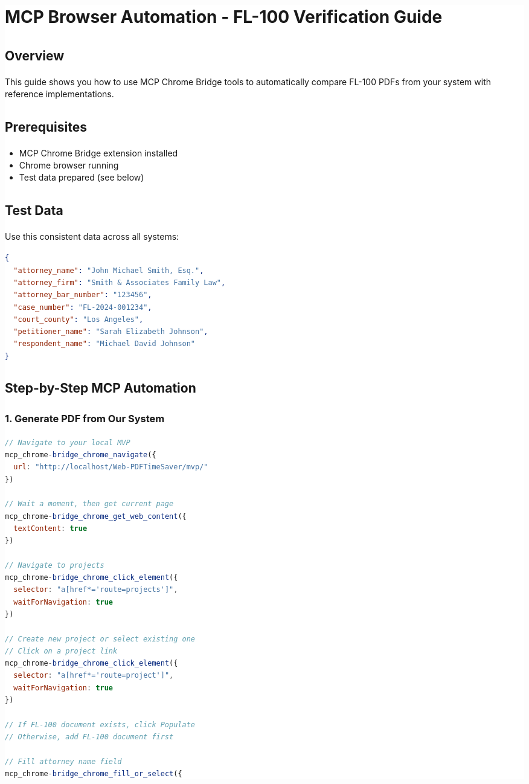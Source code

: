 # MCP Browser Automation - FL-100 Verification Guide

## Overview

This guide shows you how to use MCP Chrome Bridge tools to automatically compare FL-100 PDFs from your system with reference implementations.

## Prerequisites

- MCP Chrome Bridge extension installed
- Chrome browser running
- Test data prepared (see below)

## Test Data

Use this consistent data across all systems:

```json
{
  "attorney_name": "John Michael Smith, Esq.",
  "attorney_firm": "Smith & Associates Family Law",
  "attorney_bar_number": "123456",
  "case_number": "FL-2024-001234",
  "court_county": "Los Angeles",
  "petitioner_name": "Sarah Elizabeth Johnson",
  "respondent_name": "Michael David Johnson"
}
```

## Step-by-Step MCP Automation

### 1. Generate PDF from Our System

```javascript
// Navigate to your local MVP
mcp_chrome-bridge_chrome_navigate({
  url: "http://localhost/Web-PDFTimeSaver/mvp/"
})

// Wait a moment, then get current page
mcp_chrome-bridge_chrome_get_web_content({
  textContent: true
})

// Navigate to projects
mcp_chrome-bridge_chrome_click_element({
  selector: "a[href*='route=projects']",
  waitForNavigation: true
})

// Create new project or select existing one
// Click on a project link
mcp_chrome-bridge_chrome_click_element({
  selector: "a[href*='route=project']",
  waitForNavigation: true
})

// If FL-100 document exists, click Populate
// Otherwise, add FL-100 document first

// Fill attorney name field
mcp_chrome-bridge_chrome_fill_or_select({
```